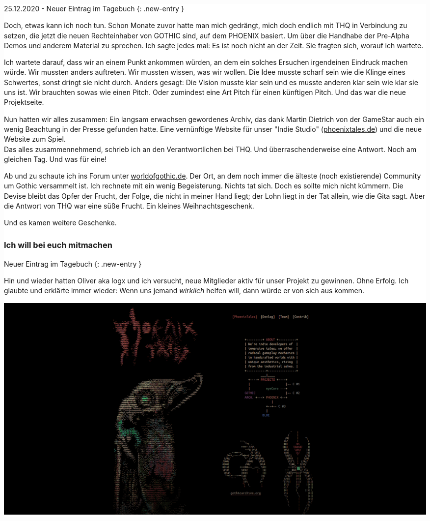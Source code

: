
25.12.2020 - Neuer Eintrag im Tagebuch
{: .new-entry }

Doch, etwas kann ich noch tun. Schon Monate zuvor hatte man mich gedrängt, mich doch endlich mit THQ in Verbindung zu setzen, die jetzt die neuen Rechteinhaber von GOTHIC sind, auf dem PHOENIX basiert. Um über die Handhabe der Pre-Alpha Demos und anderem Material zu sprechen. Ich sagte jedes mal: Es ist noch nicht an der Zeit. Sie fragten sich, worauf ich wartete.
        
Ich wartete darauf, dass wir an einem Punkt ankommen würden, an dem ein solches Ersuchen irgendeinen Eindruck machen würde. Wir mussten anders auftreten. Wir mussten wissen, was wir wollen. Die Idee musste scharf sein wie die Klinge eines Schwertes, sonst dringt sie nicht durch. Anders gesagt: Die Vision musste klar sein und es musste anderen klar sein wie klar sie uns ist. Wir brauchten sowas wie einen Pitch. Oder zumindest eine Art Pitch für einen künftigen Pitch. Und das war die neue Projektseite.
        
Nun hatten wir alles zusammen: Ein langsam erwachsen gewordenes Archiv, das dank Martin Dietrich von der GameStar auch ein wenig Beachtung in der Presse gefunden hatte. Eine vernünftige Website für unser "Indie Studio" ([phoenixtales.de](https://phoenixtales.de)) und die neue Website zum Spiel.  
Das alles zusammennehmend, schrieb ich an den Verantwortlichen bei THQ. Und überraschenderweise eine Antwort. Noch am gleichen Tag. Und was für eine!  
    
Ab und zu schaute ich ins Forum unter [worldofgothic.de](https://worldofgothic.de). Der Ort, an dem noch immer die älteste (noch existierende) Community um Gothic versammelt ist. Ich rechnete mit ein wenig Begeisterung. Nichts tat sich. Doch es sollte mich nicht kümmern. Die Devise bleibt das Opfer der Frucht, der Folge, die nicht in meiner Hand liegt; der Lohn liegt in der Tat allein, wie die Gita sagt. Aber die Antwort von THQ war eine süße Frucht. Ein kleines Weihnachtsgeschenk. 
    
Und es kamen weitere Geschenke.


### Ich will bei euch mitmachen

Neuer Eintrag im Tagebuch
{: .new-entry }

Hin und wieder hatten Oliver aka logx und ich versucht, neue Mitglieder aktiv für unser Projekt zu gewinnen. Ohne Erfolg. Ich glaubte und erklärte immer wieder: Wenn uns jemand *wirklich* helfen will, dann würde er von sich aus kommen.

[![PhoenixTales Team Website](/appendix/behind-the-scenes/rescue-of-design/phoenixtales.jpg)](https://phoenixtales.de) 
